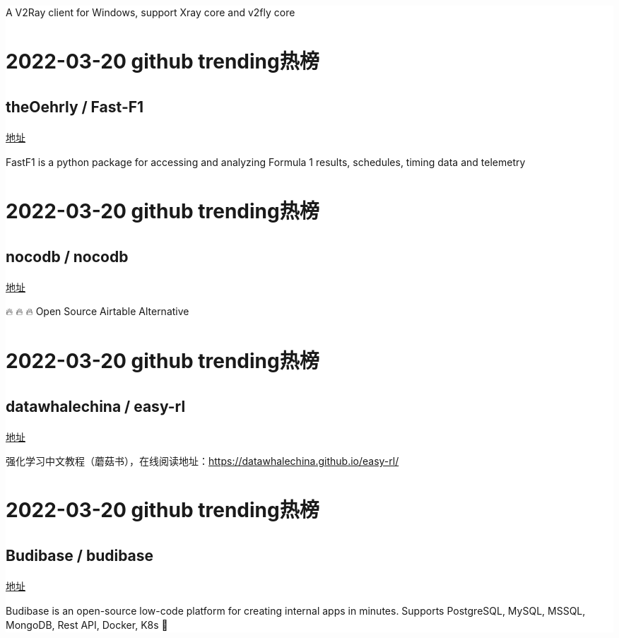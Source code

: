 A V2Ray client for Windows, support Xray core and v2fly core
# 2022-03-20 github trending热榜
## theOehrly / Fast-F1
[地址](/theOehrly/Fast-F1)

FastF1 is a python package for accessing and analyzing Formula 1 results, schedules, timing data and telemetry
# 2022-03-20 github trending热榜
## nocodb / nocodb
[地址](/nocodb/nocodb)

🔥
🔥
🔥
Open Source Airtable Alternative
# 2022-03-20 github trending热榜
## datawhalechina / easy-rl
[地址](/datawhalechina/easy-rl)

强化学习中文教程（蘑菇书），在线阅读地址：https://datawhalechina.github.io/easy-rl/
# 2022-03-20 github trending热榜
## Budibase / budibase
[地址](/Budibase/budibase)

Budibase is an open-source low-code platform for creating internal apps in minutes. Supports PostgreSQL, MySQL, MSSQL, MongoDB, Rest API, Docker, K8s
🚀
